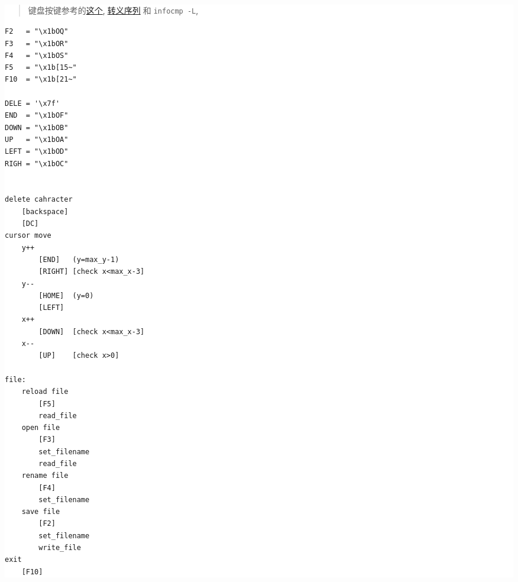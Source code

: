 > 键盘按键参考的[这个](https://github.com/jmcb/python-pdcurses/blob/master/curses.h), [转义序列](https://en.wikipedia.org/wiki/ANSI_escape_code#Control_characters) 和 `infocmp -L`, 

```
F2   = "\x1bOQ"
F3   = "\x1bOR"
F4   = "\x1bOS"
F5   = "\x1b[15~"
F10  = "\x1b[21~"

DELE = '\x7f'
END  = "\x1bOF"
DOWN = "\x1bOB"
UP   = "\x1bOA"
LEFT = "\x1bOD"
RIGH = "\x1bOC"


delete cahracter
	[backspace] 
	[DC]
cursor move
	y++
		[END]	(y=max_y-1)
		[RIGHT]	[check x<max_x-3]
	y--
		[HOME]	(y=0)
		[LEFT]
	x++
		[DOWN]	[check x<max_x-3]
	x--
		[UP]	[check x>0]

file:
	reload file 
		[F5]
		read_file
	open file 
		[F3]
		set_filename
		read_file
	rename file 
		[F4]
		set_filename 
	save file 
		[F2]
		set_filename
		write_file 
exit
	[F10]
```
